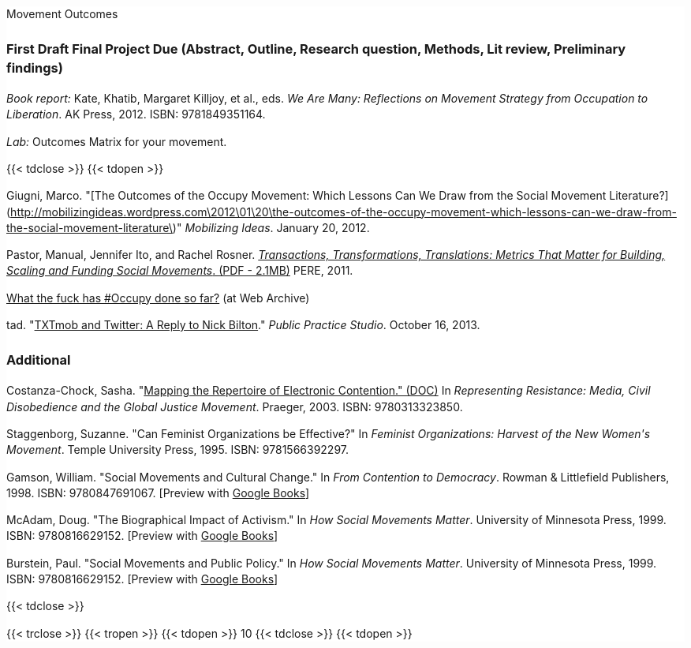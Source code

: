 
Movement Outcomes

### First Draft Final Project Due (Abstract, Outline, Research question, Methods, Lit review, Preliminary findings)

_Book report:_ Kate, Khatib, Margaret Killjoy, et al., eds. _We Are Many: Reflections on Movement Strategy from Occupation to Liberation_. AK Press, 2012. ISBN: 9781849351164.

_Lab:_ Outcomes Matrix for your movement.


{{< tdclose >}}
{{< tdopen >}}


Giugni, Marco. "[The Outcomes of the Occupy Movement: Which Lessons Can We Draw from the Social Movement Literature?](http://mobilizingideas.wordpress.com\2012\01\20\the-outcomes-of-the-occupy-movement-which-lessons-can-we-draw-from-the-social-movement-literature\)" _Mobilizing Ideas_. January 20, 2012.

Pastor, Manual, Jennifer Ito, and Rachel Rosner. [_Transactions, Transformations, Translations: Metrics That Matter for Building, Scaling and Funding Social Movements_. (PDF - 2.1MB)](http://dornsife.usc.edu/assets/sites/242/docs/transactions_transformations_translations_web.pdf) PERE, 2011.

[What the fuck has #Occupy done so far?](https://web.archive.org/web/20130408071605/http:/whatthefuckhasoccupydone.com/) (at Web Archive)

tad. "[TXTmob and Twitter: A Reply to Nick Bilton](http://publicpractice.org/wp/?p=779)." _Public Practice Studio_. October 16, 2013.

### Additional

Costanza-Chock, Sasha. "[Mapping the Repertoire of Electronic Contention." (DOC)](http://www.thing.net/~rdom/ucsd/MappingECD2001.doc) In _Representing Resistance: Media, Civil Disobedience and the Global Justice Movement_. Praeger, 2003. ISBN: 9780313323850.

Staggenborg, Suzanne. "Can Feminist Organizations be Effective?" In _Feminist Organizations: Harvest of the New Women's Movement_. Temple University Press, 1995. ISBN: 9781566392297.

Gamson, William. "Social Movements and Cultural Change." In _From Contention to Democracy_. Rowman & Littlefield Publishers, 1998. ISBN: 9780847691067. \[Preview with [Google Books](http://books.google.com/books?id=IJUxs0W22vgC&pg=PA57=onepage)\]

McAdam, Doug. "The Biographical Impact of Activism." In _How Social Movements Matter_. University of Minnesota Press, 1999. ISBN: 9780816629152. \[Preview with [Google Books](http://books.google.com/books?id=fJL-fSfyxP0C&pg=PA117=onepage)\]

Burstein, Paul. "Social Movements and Public Policy." In _How Social Movements Matter_. University of Minnesota Press, 1999. ISBN: 9780816629152. \[Preview with [Google Books](http://books.google.com/books?id=fJL-fSfyxP0C&pg=PA5=onepage)\]


{{< tdclose >}}

{{< trclose >}}
{{< tropen >}}
{{< tdopen >}}
10
{{< tdclose >}}
{{< tdopen >}}
